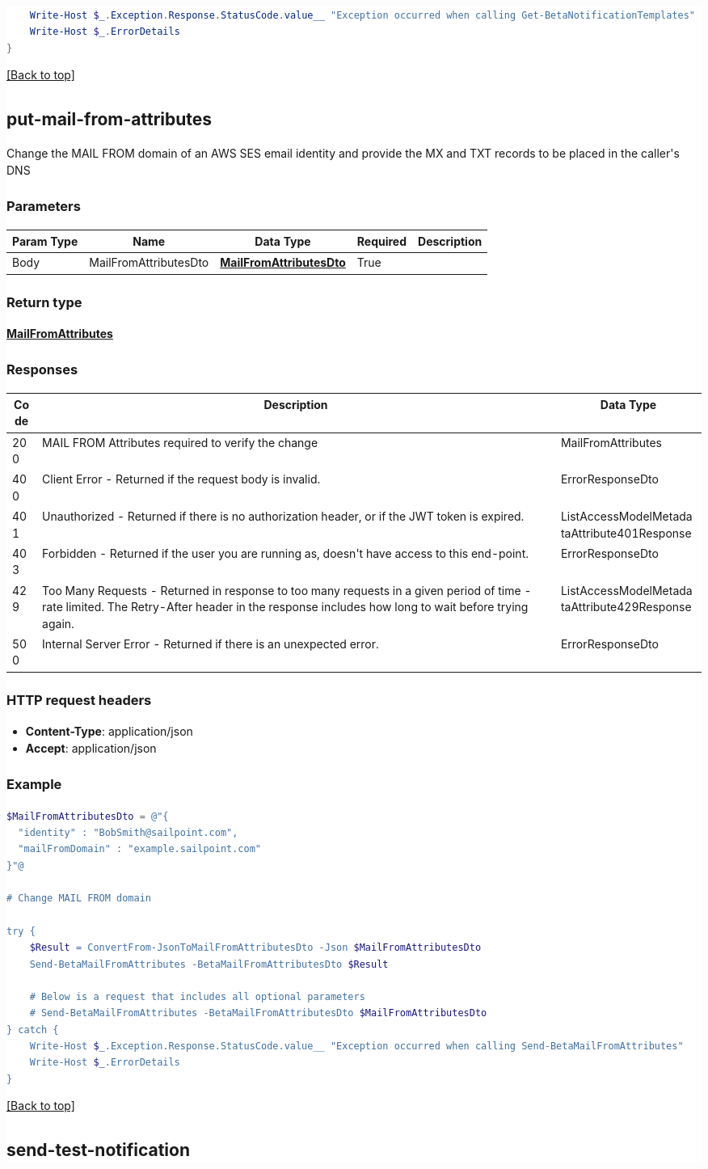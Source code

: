 ```powershell
    Write-Host $_.Exception.Response.StatusCode.value__ "Exception occurred when calling Get-BetaNotificationTemplates"
    Write-Host $_.ErrorDetails
}
```
[[Back to top]](#) 
## put-mail-from-attributes
Change the MAIL FROM domain of an AWS SES email identity and provide the MX and TXT records to be placed in the caller's DNS

### Parameters 
Param Type | Name | Data Type | Required  | Description
------------- | ------------- | ------------- | ------------- | ------------- 
 Body  | MailFromAttributesDto | [**MailFromAttributesDto**](../models/mail-from-attributes-dto) | True  | 

### Return type
[**MailFromAttributes**](../models/mail-from-attributes)

### Responses
Code | Description  | Data Type
------------- | ------------- | -------------
200 | MAIL FROM Attributes required to verify the change | MailFromAttributes
400 | Client Error - Returned if the request body is invalid. | ErrorResponseDto
401 | Unauthorized - Returned if there is no authorization header, or if the JWT token is expired. | ListAccessModelMetadataAttribute401Response
403 | Forbidden - Returned if the user you are running as, doesn&#39;t have access to this end-point. | ErrorResponseDto
429 | Too Many Requests - Returned in response to too many requests in a given period of time - rate limited. The Retry-After header in the response includes how long to wait before trying again. | ListAccessModelMetadataAttribute429Response
500 | Internal Server Error - Returned if there is an unexpected error. | ErrorResponseDto

### HTTP request headers
- **Content-Type**: application/json
- **Accept**: application/json

### Example
```powershell
$MailFromAttributesDto = @"{
  "identity" : "BobSmith@sailpoint.com",
  "mailFromDomain" : "example.sailpoint.com"
}"@

# Change MAIL FROM domain

try {
    $Result = ConvertFrom-JsonToMailFromAttributesDto -Json $MailFromAttributesDto
    Send-BetaMailFromAttributes -BetaMailFromAttributesDto $Result
    
    # Below is a request that includes all optional parameters
    # Send-BetaMailFromAttributes -BetaMailFromAttributesDto $MailFromAttributesDto  
} catch {
    Write-Host $_.Exception.Response.StatusCode.value__ "Exception occurred when calling Send-BetaMailFromAttributes"
    Write-Host $_.ErrorDetails
}
```
[[Back to top]](#) 
## send-test-notification